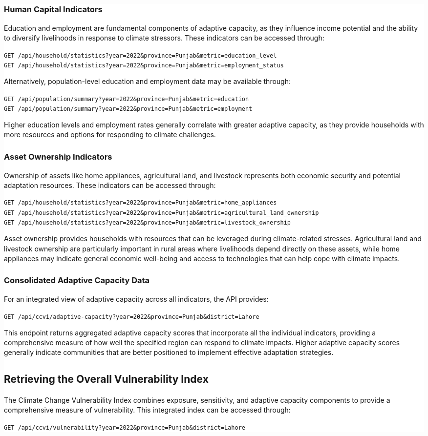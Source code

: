 ### Human Capital Indicators

Education and employment are fundamental components of adaptive capacity, as they influence income potential and the ability to diversify livelihoods in response to climate stressors. These indicators can be accessed through:
```
GET /api/household/statistics?year=2022&province=Punjab&metric=education_level
GET /api/household/statistics?year=2022&province=Punjab&metric=employment_status
```

Alternatively, population-level education and employment data may be available through:
```
GET /api/population/summary?year=2022&province=Punjab&metric=education
GET /api/population/summary?year=2022&province=Punjab&metric=employment
```

Higher education levels and employment rates generally correlate with greater adaptive capacity, as they provide households with more resources and options for responding to climate challenges.

### Asset Ownership Indicators

Ownership of assets like home appliances, agricultural land, and livestock represents both economic security and potential adaptation resources. These indicators can be accessed through:
```
GET /api/household/statistics?year=2022&province=Punjab&metric=home_appliances
GET /api/household/statistics?year=2022&province=Punjab&metric=agricultural_land_ownership
GET /api/household/statistics?year=2022&province=Punjab&metric=livestock_ownership
```

Asset ownership provides households with resources that can be leveraged during climate-related stresses. Agricultural land and livestock ownership are particularly important in rural areas where livelihoods depend directly on these assets, while home appliances may indicate general economic well-being and access to technologies that can help cope with climate impacts.

### Consolidated Adaptive Capacity Data

For an integrated view of adaptive capacity across all indicators, the API provides:
```
GET /api/ccvi/adaptive-capacity?year=2022&province=Punjab&district=Lahore
```

This endpoint returns aggregated adaptive capacity scores that incorporate all the individual indicators, providing a comprehensive measure of how well the specified region can respond to climate impacts. Higher adaptive capacity scores generally indicate communities that are better positioned to implement effective adaptation strategies.

## Retrieving the Overall Vulnerability Index

The Climate Change Vulnerability Index combines exposure, sensitivity, and adaptive capacity components to provide a comprehensive measure of vulnerability. This integrated index can be accessed through:
```
GET /api/ccvi/vulnerability?year=2022&province=Punjab&district=Lahore
```

